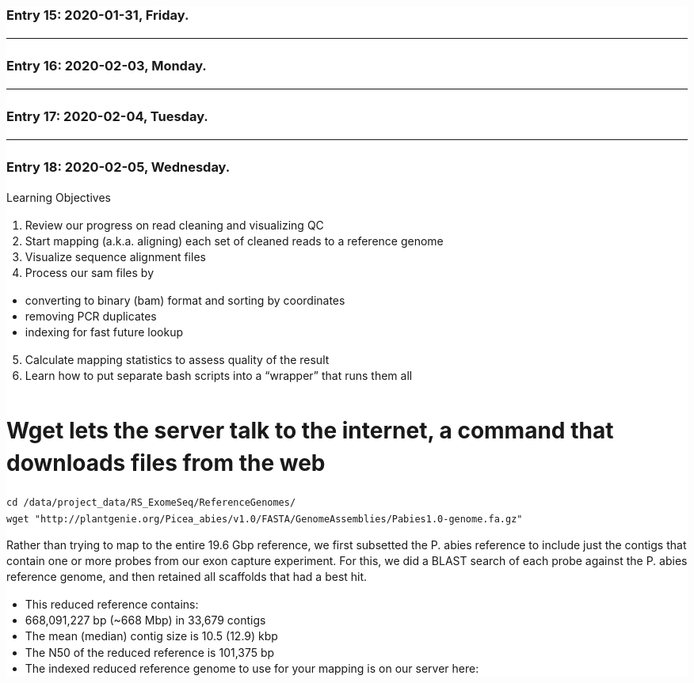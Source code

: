 ### Entry 15: 2020-01-31, Friday.   



------    
<div id='id-section16'/>   


### Entry 16: 2020-02-03, Monday.   



------    
<div id='id-section17'/>   


### Entry 17: 2020-02-04, Tuesday.   



------    
<div id='id-section18'/>   


### Entry 18: 2020-02-05, Wednesday.   

Learning Objectives
1.	Review our progress on read cleaning and visualizing QC
2.	Start mapping (a.k.a. aligning) each set of cleaned reads to a reference genome
3.	Visualize sequence alignment files
4.	Process our sam files by
*  converting to binary (bam) format and sorting by coordinates
*  removing PCR duplicates
*  indexing for fast future lookup
5.	Calculate mapping statistics to assess quality of the result
6.	Learn how to put separate bash scripts into a “wrapper” that runs them all

# Wget lets the server talk to the internet, a command that downloads files from the web

```
cd /data/project_data/RS_ExomeSeq/ReferenceGenomes/
wget "http://plantgenie.org/Picea_abies/v1.0/FASTA/GenomeAssemblies/Pabies1.0-genome.fa.gz"

```
Rather than trying to map to the entire 19.6 Gbp reference, we first subsetted the P. abies reference to include just the contigs that contain one or more probes from our exon capture experiment. For this, we did a BLAST search of each probe against the P. abies reference genome, and then retained all scaffolds that had a best hit.
*  This reduced reference contains:
*  668,091,227 bp (~668 Mbp) in 33,679 contigs
*  The mean (median) contig size is 10.5 (12.9) kbp
*  The N50 of the reduced reference is 101,375 bp
*  The indexed reduced reference genome to use for your mapping is on our server here: 

